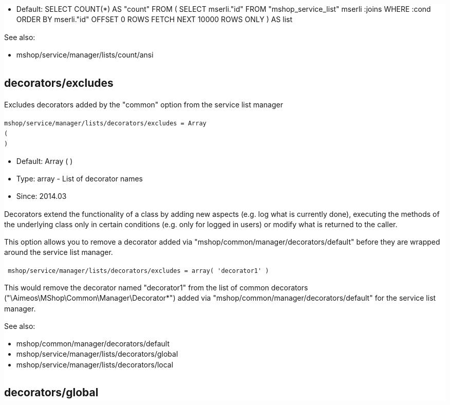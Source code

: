 * Default: 
 SELECT COUNT(*) AS "count"
 FROM (
 	SELECT mserli."id"
 	FROM "mshop_service_list" mserli
 	:joins
 	WHERE :cond
 	ORDER BY mserli."id"
 	OFFSET 0 ROWS FETCH NEXT 10000 ROWS ONLY
 ) AS list


See also:

* mshop/service/manager/lists/count/ansi

## decorators/excludes

Excludes decorators added by the "common" option from the service list manager

```
mshop/service/manager/lists/decorators/excludes = Array
(
)
```

* Default: Array
(
)

* Type: array - List of decorator names
* Since: 2014.03

Decorators extend the functionality of a class by adding new aspects
(e.g. log what is currently done), executing the methods of the underlying
class only in certain conditions (e.g. only for logged in users) or
modify what is returned to the caller.

This option allows you to remove a decorator added via
"mshop/common/manager/decorators/default" before they are wrapped
around the service list manager.

```
 mshop/service/manager/lists/decorators/excludes = array( 'decorator1' )
```

This would remove the decorator named "decorator1" from the list of
common decorators ("\Aimeos\MShop\Common\Manager\Decorator\*") added via
"mshop/common/manager/decorators/default" for the service list manager.

See also:

* mshop/common/manager/decorators/default
* mshop/service/manager/lists/decorators/global
* mshop/service/manager/lists/decorators/local

## decorators/global

